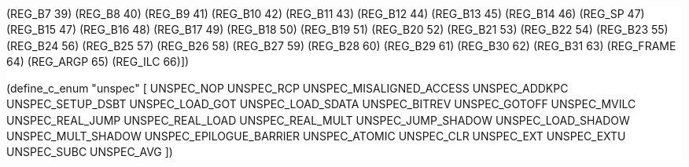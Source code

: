    (REG_B7 39)
   (REG_B8 40)
   (REG_B9 41)
   (REG_B10 42)
   (REG_B11 43)
   (REG_B12 44)
   (REG_B13 45)
   (REG_B14 46)
   (REG_SP 47)
   (REG_B15 47)
   (REG_B16 48)
   (REG_B17 49)
   (REG_B18 50)
   (REG_B19 51)
   (REG_B20 52)
   (REG_B21 53)
   (REG_B22 54)
   (REG_B23 55)
   (REG_B24 56)
   (REG_B25 57)
   (REG_B26 58)
   (REG_B27 59)
   (REG_B28 60)
   (REG_B29 61)
   (REG_B30 62)
   (REG_B31 63)
   (REG_FRAME 64)
   (REG_ARGP 65)
   (REG_ILC 66)])

(define_c_enum "unspec" [
   UNSPEC_NOP
   UNSPEC_RCP
   UNSPEC_MISALIGNED_ACCESS
   UNSPEC_ADDKPC
   UNSPEC_SETUP_DSBT
   UNSPEC_LOAD_GOT
   UNSPEC_LOAD_SDATA
   UNSPEC_BITREV
   UNSPEC_GOTOFF
   UNSPEC_MVILC
   UNSPEC_REAL_JUMP
   UNSPEC_REAL_LOAD
   UNSPEC_REAL_MULT
   UNSPEC_JUMP_SHADOW
   UNSPEC_LOAD_SHADOW
   UNSPEC_MULT_SHADOW
   UNSPEC_EPILOGUE_BARRIER
   UNSPEC_ATOMIC
   UNSPEC_CLR
   UNSPEC_EXT
   UNSPEC_EXTU
   UNSPEC_SUBC
   UNSPEC_AVG
])
